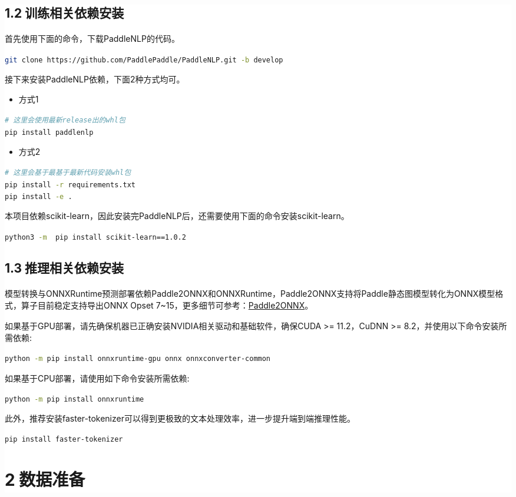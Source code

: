 ## 1.2 训练相关依赖安装

首先使用下面的命令，下载PaddleNLP的代码。

```bash
git clone https://github.com/PaddlePaddle/PaddleNLP.git -b develop
```

接下来安装PaddleNLP依赖，下面2种方式均可。

* 方式1

```bash
# 这里会使用最新release出的whl包
pip install paddlenlp
```

* 方式2

```bash
# 这里会基于最基于最新代码安装whl包
pip install -r requirements.txt
pip install -e .
```


本项目依赖scikit-learn，因此安装完PaddleNLP后，还需要使用下面的命令安装scikit-learn。

```sh
python3 -m  pip install scikit-learn==1.0.2
```

## 1.3 推理相关依赖安装


模型转换与ONNXRuntime预测部署依赖Paddle2ONNX和ONNXRuntime，Paddle2ONNX支持将Paddle静态图模型转化为ONNX模型格式，算子目前稳定支持导出ONNX Opset 7~15，更多细节可参考：[Paddle2ONNX](https://github.com/PaddlePaddle/Paddle2ONNX)。

如果基于GPU部署，请先确保机器已正确安装NVIDIA相关驱动和基础软件，确保CUDA >= 11.2，CuDNN >= 8.2，并使用以下命令安装所需依赖:

```sh
python -m pip install onnxruntime-gpu onnx onnxconverter-common
```

如果基于CPU部署，请使用如下命令安装所需依赖:

```sh
python -m pip install onnxruntime
```

此外，推荐安装faster-tokenizer可以得到更极致的文本处理效率，进一步提升端到端推理性能。

```sh
pip install faster-tokenizer
```


# 2 数据准备

